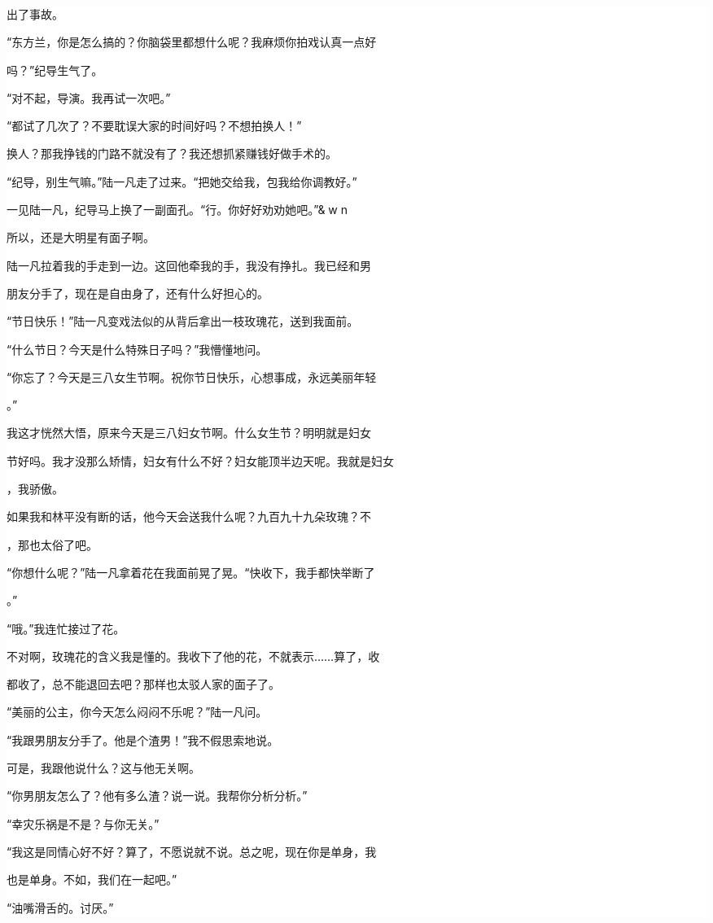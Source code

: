 出了事故。

“东方兰，你是怎么搞的？你脑袋里都想什么呢？我麻烦你拍戏认真一点好

吗？”纪导生气了。

“对不起，导演。我再试一次吧。”

“都试了几次了？不要耽误大家的时间好吗？不想拍换人！”

换人？那我挣钱的门路不就没有了？我还想抓紧赚钱好做手术的。

“纪导，别生气嘛。”陆一凡走了过来。“把她交给我，包我给你调教好。”

一见陆一凡，纪导马上换了一副面孔。“行。你好好劝劝她吧。”& w n

所以，还是大明星有面子啊。

陆一凡拉着我的手走到一边。这回他牵我的手，我没有挣扎。我已经和男

朋友分手了，现在是自由身了，还有什么好担心的。

“节日快乐！”陆一凡变戏法似的从背后拿出一枝玫瑰花，送到我面前。

“什么节日？今天是什么特殊日子吗？”我懵懂地问。

“你忘了？今天是三八女生节啊。祝你节日快乐，心想事成，永远美丽年轻

。”

我这才恍然大悟，原来今天是三八妇女节啊。什么女生节？明明就是妇女

节好吗。我才没那么矫情，妇女有什么不好？妇女能顶半边天呢。我就是妇女

，我骄傲。

如果我和林平没有断的话，他今天会送我什么呢？九百九十九朵玫瑰？不

，那也太俗了吧。

“你想什么呢？”陆一凡拿着花在我面前晃了晃。“快收下，我手都快举断了

。”

“哦。”我连忙接过了花。

不对啊，玫瑰花的含义我是懂的。我收下了他的花，不就表示……算了，收

都收了，总不能退回去吧？那样也太驳人家的面子了。

“美丽的公主，你今天怎么闷闷不乐呢？”陆一凡问。

“我跟男朋友分手了。他是个渣男！”我不假思索地说。

可是，我跟他说什么？这与他无关啊。

“你男朋友怎么了？他有多么渣？说一说。我帮你分析分析。”

“幸灾乐祸是不是？与你无关。”

“我这是同情心好不好？算了，不愿说就不说。总之呢，现在你是单身，我

也是单身。不如，我们在一起吧。”

“油嘴滑舌的。讨厌。”
